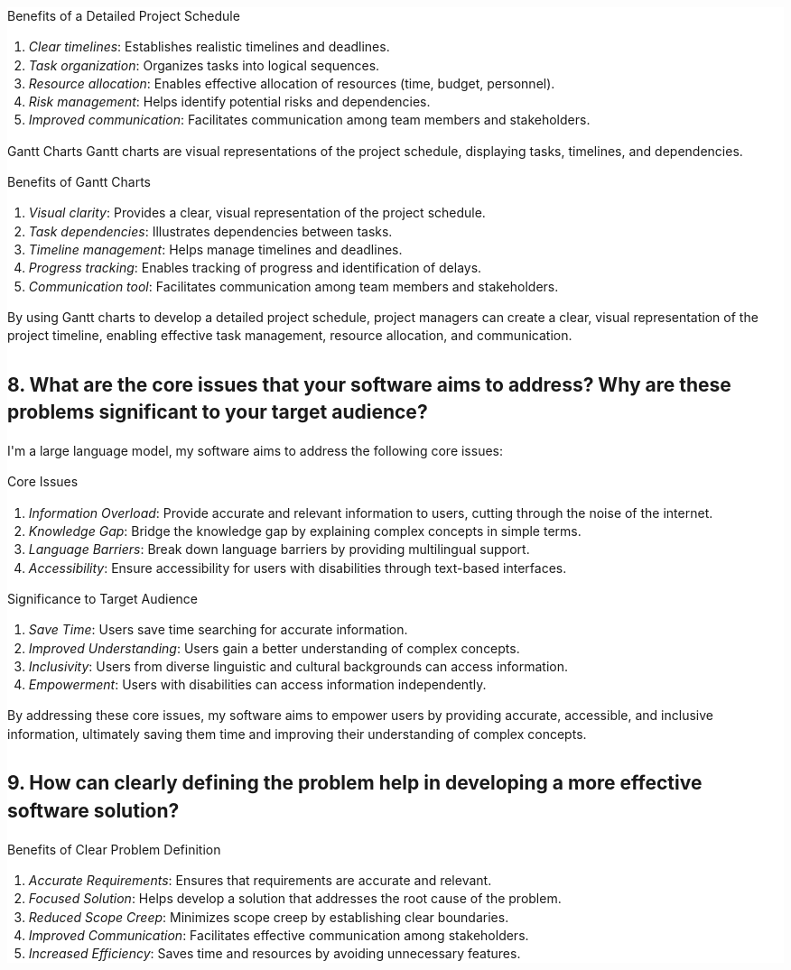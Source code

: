 Benefits of a Detailed Project Schedule
1. *Clear timelines*: Establishes realistic timelines and deadlines.
2. *Task organization*: Organizes tasks into logical sequences.
3. *Resource allocation*: Enables effective allocation of resources (time, budget, personnel).
4. *Risk management*: Helps identify potential risks and dependencies.
5. *Improved communication*: Facilitates communication among team members and stakeholders.

Gantt Charts
Gantt charts are visual representations of the project schedule, displaying tasks, timelines, and dependencies.

Benefits of Gantt Charts
1. *Visual clarity*: Provides a clear, visual representation of the project schedule.
2. *Task dependencies*: Illustrates dependencies between tasks.
3. *Timeline management*: Helps manage timelines and deadlines.
4. *Progress tracking*: Enables tracking of progress and identification of delays.
5. *Communication tool*: Facilitates communication among team members and stakeholders.

By using Gantt charts to develop a detailed project schedule, project managers can create a clear, visual representation of the project timeline, enabling effective task management, resource allocation, and communication.
## 8. What are the core issues that your software aims to address? Why are these problems significant to your target audience?                                                                                  
 I'm a large language model, my software aims to address the following core issues:

Core Issues
1. *Information Overload*: Provide accurate and relevant information to users, cutting through the noise of the internet.
2. *Knowledge Gap*: Bridge the knowledge gap by explaining complex concepts in simple terms.
3. *Language Barriers*: Break down language barriers by providing multilingual support.
4. *Accessibility*: Ensure accessibility for users with disabilities through text-based interfaces.

Significance to Target Audience
1. *Save Time*: Users save time searching for accurate information.
2. *Improved Understanding*: Users gain a better understanding of complex concepts.
3. *Inclusivity*: Users from diverse linguistic and cultural backgrounds can access information.
4. *Empowerment*: Users with disabilities can access information independently.

By addressing these core issues, my software aims to empower users by providing accurate, accessible, and inclusive information, ultimately saving them time and improving their understanding of complex concepts.
## 9. How can clearly defining the problem help in developing a more effective software solution?

Benefits of Clear Problem Definition
1. *Accurate Requirements*: Ensures that requirements are accurate and relevant.
2. *Focused Solution*: Helps develop a solution that addresses the root cause of the problem.
3. *Reduced Scope Creep*: Minimizes scope creep by establishing clear boundaries.
4. *Improved Communication*: Facilitates effective communication among stakeholders.
5. *Increased Efficiency*: Saves time and resources by avoiding unnecessary features.

